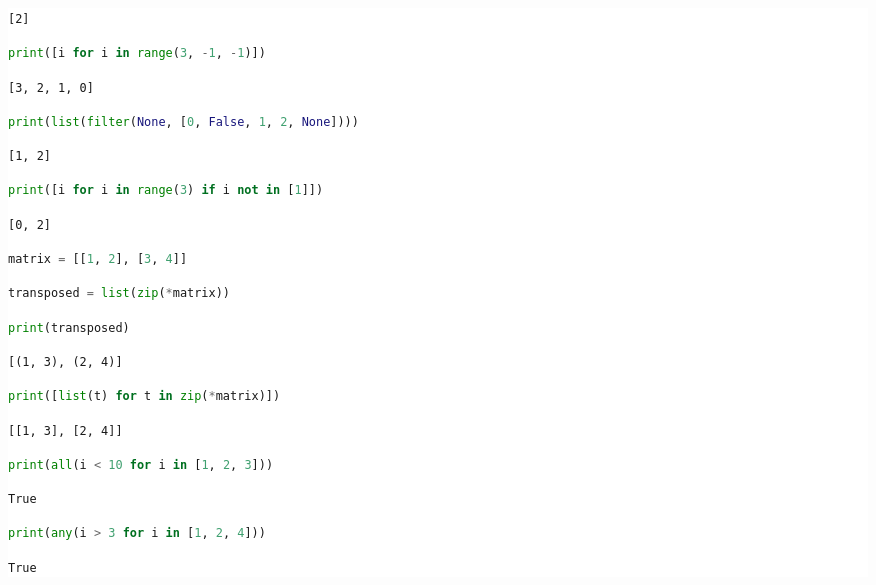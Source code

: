     [2]
    


```python
print([i for i in range(3, -1, -1)])

```

    [3, 2, 1, 0]
    


```python
print(list(filter(None, [0, False, 1, 2, None])))
```

    [1, 2]
    


```python
print([i for i in range(3) if i not in [1]])
```

    [0, 2]
    


```python
matrix = [[1, 2], [3, 4]]
```


```python
transposed = list(zip(*matrix))
```


```python
print(transposed)
```

    [(1, 3), (2, 4)]
    


```python
print([list(t) for t in zip(*matrix)])
```

    [[1, 3], [2, 4]]
    


```python
print(all(i < 10 for i in [1, 2, 3]))
```

    True
    


```python
print(any(i > 3 for i in [1, 2, 4]))
```

    True
    
